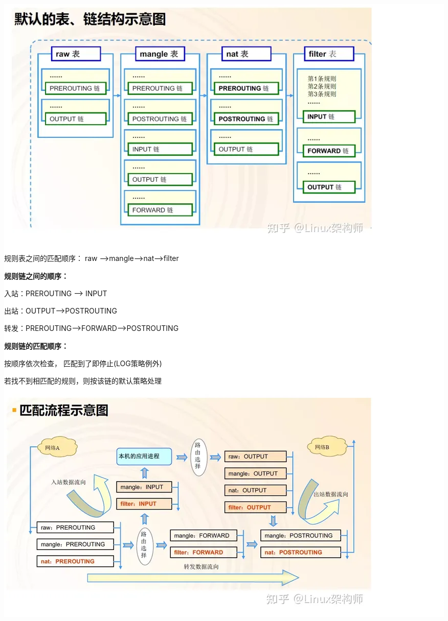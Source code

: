![img](firewall.assets/v2-f7b68503e51cad0b3383268bf3eff863_720w.webp)

规则表之间的匹配顺序： raw -->mangle-->nat-->filter

**规则链之间的顺序：**

入站：PREROUTING --> INPUT

出站：OUTPUT-->POSTROUTING

转发：PREROUTING-->FORWARD-->POSTROUTING

**规则链的匹配顺序：**

按顺序依次检查， 匹配到了即停止(LOG策略例外)

若找不到相匹配的规则，则按该链的默认策略处理

![img](firewall.assets/v2-448eca2f1ab75c58a78a938e14fd51be_720w.webp)
